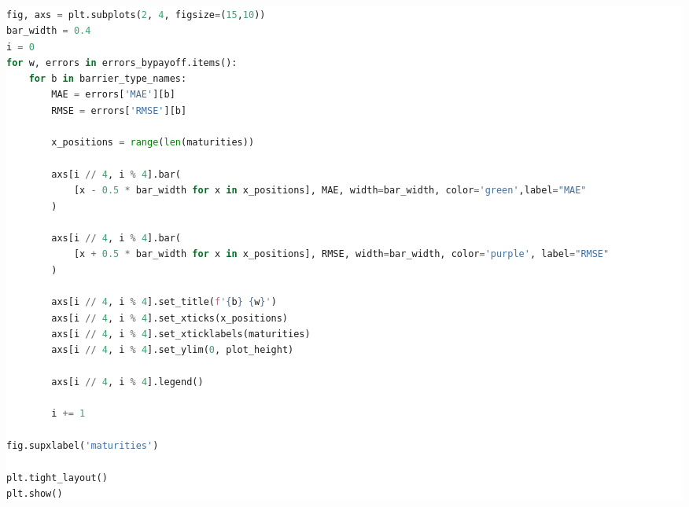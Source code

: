 
```python
fig, axs = plt.subplots(2, 4, figsize=(15,10))
bar_width = 0.4
i = 0
for w, errors in errors_bypayoff.items():
    for b in barrier_type_names:
        MAE = errors['MAE'][b]
        RMSE = errors['RMSE'][b]
        
        x_positions = range(len(maturities))
        
        axs[i // 4, i % 4].bar(
            [x - 0.5 * bar_width for x in x_positions], MAE, width=bar_width, color='green',label="MAE"
        )
        
        axs[i // 4, i % 4].bar(
            [x + 0.5 * bar_width for x in x_positions], RMSE, width=bar_width, color='purple', label="RMSE"
        )

        axs[i // 4, i % 4].set_title(f'{b} {w}')
        axs[i // 4, i % 4].set_xticks(x_positions)
        axs[i // 4, i % 4].set_xticklabels(maturities)
        axs[i // 4, i % 4].set_ylim(0, plot_height)
        
        axs[i // 4, i % 4].legend()

        i += 1

fig.supxlabel('maturities')

plt.tight_layout()
plt.show()
```


    